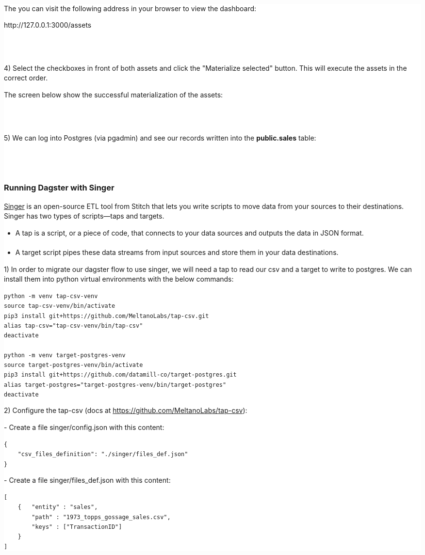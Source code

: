 <p>The you can visit the following address in your browser to view the dashboard:</p>
<p>http://127.0.0.1:3000/assets</p>

<p><img src="{{ site.baseurl }}/assets/images/dagster_fun_1.png" alt="" /></p>

<p><br />4) Select the checkboxes in front of both assets and click the "Materialize selected" button. This will execute the assets in the correct order.&nbsp;</p>
<p>The screen below show the successful materialization of the assets:&nbsp;</p>

<p><img src="{{ site.baseurl }}/assets/images/dagster_fun_2.png" alt="" /></p>

<p><br />5) We can log into Postgres (via pgadmin) and see our records written into the <strong>public.sales</strong> table:</p>

<p><img src="{{ site.baseurl }}/assets/images/dagster_fun_3.png" alt="" /></p>

<h3><br />Running Dagster with Singer</h3>
<p><a href="https://www.singer.io/" target="_blank">Singer</a> is an open-source ETL tool from Stitch that lets you write scripts to move data from your sources to their destinations. Singer has two types of scripts&mdash;taps and targets.</p>
<ul>
<li>A tap is a script, or a piece of code, that connects to your data sources and outputs the data in JSON format.<br /><br /></li>
<li>A target script pipes these data streams from input sources and store them in your data destinations.&nbsp;</li>
</ul>
<p>1) In order to migrate our dagster flow to use singer, we will need a tap to read our csv and a target to write to postgres. We can install them into python virtual environments with the below commands:</p>

    python -m venv tap-csv-venv
    source tap-csv-venv/bin/activate
    pip3 install git+https://github.com/MeltanoLabs/tap-csv.git
    alias tap-csv="tap-csv-venv/bin/tap-csv"
    deactivate

    python -m venv target-postgres-venv
    source target-postgres-venv/bin/activate
    pip3 install git+https://github.com/datamill-co/target-postgres.git
    alias target-postgres="target-postgres-venv/bin/target-postgres"
    deactivate


<p>2) Configure the tap-csv (docs at <a href="https://github.com/MeltanoLabs/tap-csv" target="_blank">https://github.com/MeltanoLabs/tap-csv</a>):</p>
<p>- Create a file singer/config.json with this content:</p>

    {
        "csv_files_definition": "./singer/files_def.json"
    }

<p>- Create a file singer/files_def.json with this content:</p>

    [
        {   "entity" : "sales",
            "path" : "1973_topps_gossage_sales.csv",
            "keys" : ["TransactionID"]
        }
    ]
